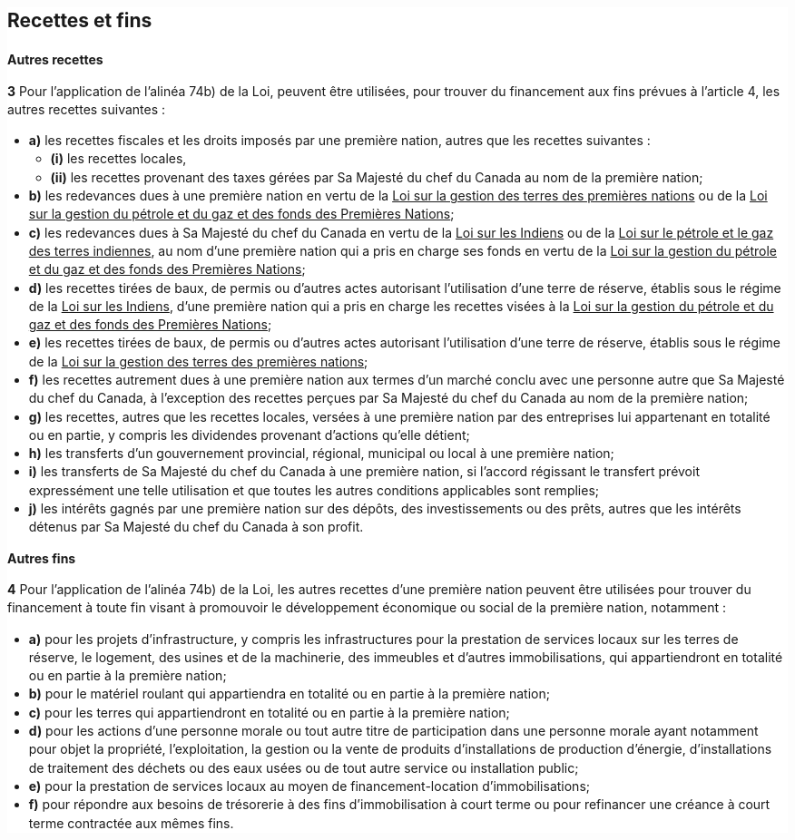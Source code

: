 
## Recettes et fins



**Autres recettes**

**3** Pour l’application de l’alinéa 74b) de la Loi, peuvent être utilisées, pour trouver du financement aux fins prévues à l’article 4, les autres recettes suivantes :
- **a)** les recettes fiscales et les droits imposés par une première nation, autres que les recettes suivantes :
	- **(i)** les recettes locales,
	- **(ii)** les recettes provenant des taxes gérées par Sa Majesté du chef du Canada au nom de la première nation;
- **b)** les redevances dues à une première nation en vertu de la [Loi sur la gestion des terres des premières nations](/fr/Lois/Lois%20du%20Canada/1999/ch.%2024.md) ou de la [Loi sur la gestion du pétrole et du gaz et des fonds des Premières Nations](/fr/Lois/Lois%20du%20Canada/2005/ch.%2048.md);
- **c)** les redevances dues à Sa Majesté du chef du Canada en vertu de la [Loi sur les Indiens](/fr/Lois/Lois%20révisées%20du%20Canada/I/I-5.md) ou de la [Loi sur le pétrole et le gaz des terres indiennes](/fr/Lois/Lois%20révisées%20du%20Canada/I/I-7.md), au nom d’une première nation qui a pris en charge ses fonds en vertu de la [Loi sur la gestion du pétrole et du gaz et des fonds des Premières Nations](/fr/Lois/Lois%20du%20Canada/2005/ch.%2048.md);
- **d)** les recettes tirées de baux, de permis ou d’autres actes autorisant l’utilisation d’une terre de réserve, établis sous le régime de la [Loi sur les Indiens](/fr/Lois/Lois%20révisées%20du%20Canada/I/I-5.md), d’une première nation qui a pris en charge les recettes visées à la [Loi sur la gestion du pétrole et du gaz et des fonds des Premières Nations](/fr/Lois/Lois%20du%20Canada/2005/ch.%2048.md);
- **e)** les recettes tirées de baux, de permis ou d’autres actes autorisant l’utilisation d’une terre de réserve, établis sous le régime de la [Loi sur la gestion des terres des premières nations](/fr/Lois/Lois%20du%20Canada/1999/ch.%2024.md);
- **f)** les recettes autrement dues à une première nation aux termes d’un marché conclu avec une personne autre que Sa Majesté du chef du Canada, à l’exception des recettes perçues par Sa Majesté du chef du Canada au nom de la première nation;
- **g)** les recettes, autres que les recettes locales, versées à une première nation par des entreprises lui appartenant en totalité ou en partie, y compris les dividendes provenant d’actions qu’elle détient;
- **h)** les transferts d’un gouvernement provincial, régional, municipal ou local à une première nation;
- **i)** les transferts de Sa Majesté du chef du Canada à une première nation, si l’accord régissant le transfert prévoit expressément une telle utilisation et que toutes les autres conditions applicables sont remplies;
- **j)** les intérêts gagnés par une première nation sur des dépôts, des investissements ou des prêts, autres que les intérêts détenus par Sa Majesté du chef du Canada à son profit.




**Autres fins**

**4** Pour l’application de l’alinéa 74b) de la Loi, les autres recettes d’une première nation peuvent être utilisées pour trouver du financement à toute fin visant à promouvoir le développement économique ou social de la première nation, notamment :
- **a)** pour les projets d’infrastructure, y compris les infrastructures pour la prestation de services locaux sur les terres de réserve, le logement, des usines et de la machinerie, des immeubles et d’autres immobilisations, qui appartiendront en totalité ou en partie à la première nation;
- **b)** pour le matériel roulant qui appartiendra en totalité ou en partie à la première nation;
- **c)** pour les terres qui appartiendront en totalité ou en partie à la première nation;
- **d)** pour les actions d’une personne morale ou tout autre titre de participation dans une personne morale ayant notamment pour objet la propriété, l’exploitation, la gestion ou la vente de produits d’installations de production d’énergie, d’installations de traitement des déchets ou des eaux usées ou de tout autre service ou installation public;
- **e)** pour la prestation de services locaux au moyen de financement-location d’immobilisations;
- **f)** pour répondre aux besoins de trésorerie à des fins d’immobilisation à court terme ou pour refinancer une créance à court terme contractée aux mêmes fins.
